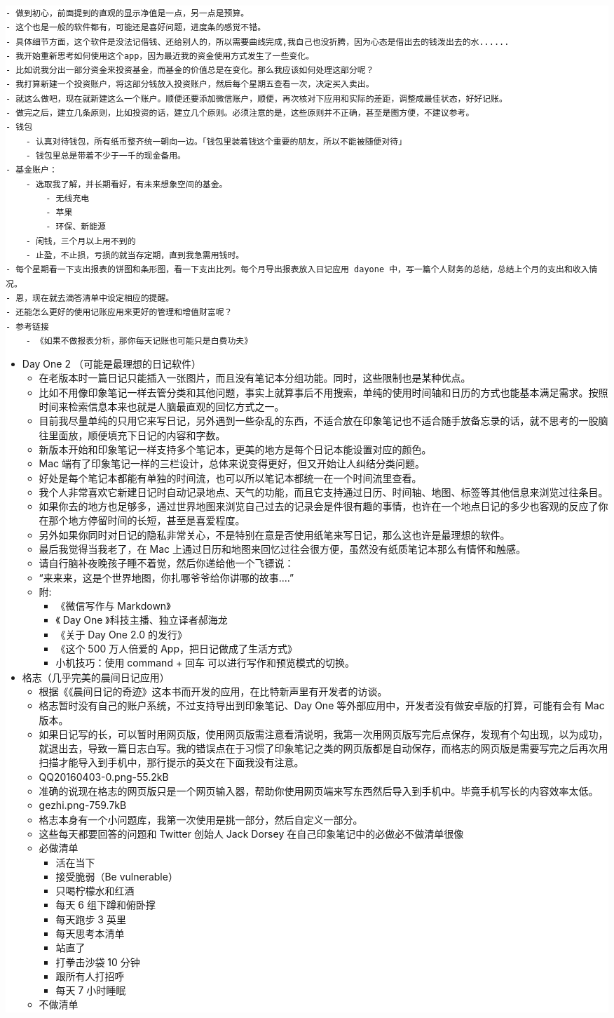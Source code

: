 	- 做到初心，前面提到的直观的显示净值是一点，另一点是预算。
	- 这个也是一般的软件都有，可能还是喜好问题，进度条的感觉不错。
	- 具体细节方面，这个软件是没法记借钱、还给别人的，所以需要曲线完成,我自己也没折腾，因为心态是借出去的钱泼出去的水......
	- 我开始重新思考如何使用这个app，因为最近我的资金使用方式发生了一些变化。
	- 比如说我分出一部分资金来投资基金，而基金的价值总是在变化。那么我应该如何处理这部分呢？
	- 我打算新建一个投资账户，将这部分钱放入投资账户，然后每个星期五查看一次，决定买入卖出。
	- 就这么做吧，现在就新建这么一个账户。顺便还要添加微信账户，顺便，再次核对下应用和实际的差距，调整成最佳状态，好好记账。
	- 做完之后，建立几条原则，比如投资的话，建立几个原则。必须注意的是，这些原则并不正确，甚至是图方便，不建议参考。
	- 钱包
		- 认真对待钱包，所有纸币整齐统一朝向一边。「钱包里装着钱这个重要的朋友，所以不能被随便对待」
		- 钱包里总是带着不少于一千的现金备用。
	- 基金账户：
		- 选取我了解，并长期看好，有未来想象空间的基金。
			- 无线充电
			- 苹果
			- 环保、新能源
		- 闲钱，三个月以上用不到的
		- 止盈，不止损，亏损的就当存定期，直到我急需用钱时。
	- 每个星期看一下支出报表的饼图和条形图，看一下支出比列。每个月导出报表放入日记应用 dayone 中，写一篇个人财务的总结，总结上个月的支出和收入情况。
	- 恩，现在就去滴答清单中设定相应的提醒。
	- 还能怎么更好的使用记账应用来更好的管理和增值财富呢？
	- 参考链接
		- 《如果不做报表分析，那你每天记账也可能只是白费功夫》
- Day One 2 （可能是最理想的日记软件）
	- 在老版本时一篇日记只能插入一张图片，而且没有笔记本分组功能。同时，这些限制也是某种优点。
	- 比如不用像印象笔记一样去管分类和其他问题，事实上就算事后不用搜索，单纯的使用时间轴和日历的方式也能基本满足需求。按照时间来检索信息本来也就是人脑最直观的回忆方式之一。
	- 目前我尽量单纯的只用它来写日记，另外遇到一些杂乱的东西，不适合放在印象笔记也不适合随手放备忘录的话，就不思考的一股脑往里面放，顺便填充下日记的内容和字数。
	- 新版本开始和印象笔记一样支持多个笔记本，更美的地方是每个日记本能设置对应的颜色。
	- Mac 端有了印象笔记一样的三栏设计，总体来说变得更好，但又开始让人纠结分类问题。
	- 好处是每个笔记本都能有单独的时间流，也可以所以笔记本都统一在一个时间流里查看。
	- 我个人非常喜欢它新建日记时自动记录地点、天气的功能，而且它支持通过日历、时间轴、地图、标签等其他信息来浏览过往条目。
	- 如果你去的地方也足够多，通过世界地图来浏览自己过去的记录会是件很有趣的事情，也许在一个地点日记的多少也客观的反应了你在那个地方停留时间的长短，甚至是喜爱程度。
	- 另外如果你同时对日记的隐私非常关心，不是特别在意是否使用纸笔来写日记，那么这也许是最理想的软件。
	- 最后我觉得当我老了，在 Mac 上通过日历和地图来回忆过往会很方便，虽然没有纸质笔记本那么有情怀和触感。
	- 请自行脑补夜晚孩子睡不着觉，然后你递给他一个飞镖说：
	- “来来来，这是个世界地图，你扎哪爷爷给你讲哪的故事....”
	- 附:
		- 《微信写作与 Markdown》
		- 《 Day One 》科技主播、独立译者郝海龙
		- 《关于 Day One 2.0 的发行》
		- 《这个 500 万人倍爱的 App，把日记做成了生活方式》
		- 小机技巧：使用 command + 回车 可以进行写作和预览模式的切换。
- 格志（几乎完美的晨间日记应用）
	- 根据《《晨间日记的奇迹》这本书而开发的应用，在比特新声里有开发者的访谈。
	- 格志暂时没有自己的账户系统，不过支持导出到印象笔记、Day One 等外部应用中，开发者没有做安卓版的打算，可能有会有 Mac 版本。
	- 如果日记写的长，可以暂时用网页版，使用网页版需注意看清说明，我第一次用网页版写完后点保存，发现有个勾出现，以为成功，就退出去，导致一篇日志白写。我的错误点在于习惯了印象笔记之类的网页版都是自动保存，而格志的网页版是需要写完之后再次用扫描才能导入到手机中，那行提示的英文在下面我没有注意。
	- QQ20160403-0.png-55.2kB
	- 准确的说现在格志的网页版只是一个网页输入器，帮助你使用网页端来写东西然后导入到手机中。毕竟手机写长的内容效率太低。
	- gezhi.png-759.7kB
	- 格志本身有一个小问题库，我第一次使用是挑一部分，然后自定义一部分。
	- 这些每天都要回答的问题和 Twitter 创始人 Jack Dorsey 在自己印象笔记中的必做必不做清单很像
	- 必做清单
		- 活在当下
		- 接受脆弱（Be vulnerable）
		- 只喝柠檬水和红酒
		- 每天 6 组下蹲和俯卧撑
		- 每天跑步 3 英里
		- 每天思考本清单
		- 站直了
		- 打拳击沙袋 10 分钟
		- 跟所有人打招呼
		- 每天 7 小时睡眠
	- 不做清单